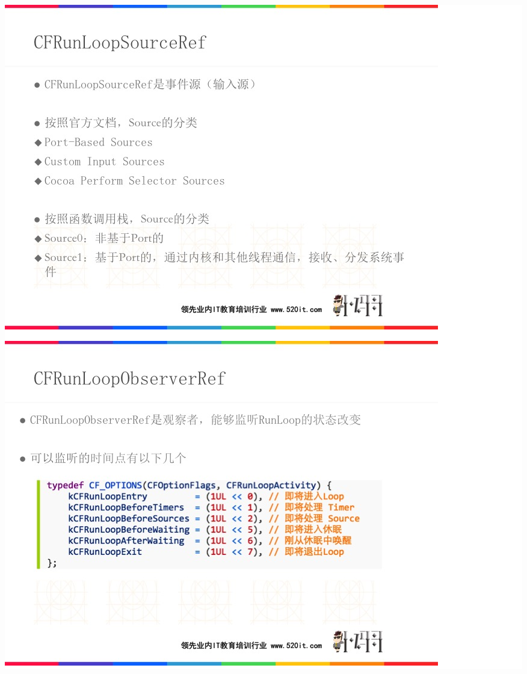 ![](../LibrarypPictures/RunNet/07RunLoop/幻灯片15.jpg)

![](../LibrarypPictures/RunNet/07RunLoop/幻灯片16.jpg)
